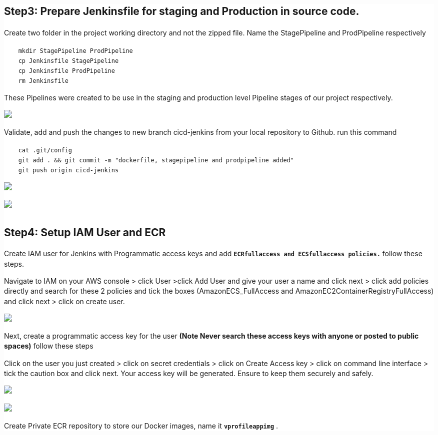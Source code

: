 ## Step3: Prepare Jenkinsfile for staging and Production in source code.

Create two folder in the project working directory and not the zipped file. Name the StagePipeline and ProdPipeline respectively

        mkdir StagePipeline ProdPipeline
        cp Jenkinsfile StagePipeline 
        cp Jenkinsfile ProdPipeline 
        rm Jenkinsfile

These Pipelines were created to be use in the staging and production level Pipeline stages of our project respectively.

![](https://github.com/Adutoby/DevOps-Projects-AWS/blob/master/Project-7%3A%20Continuous%20Delivery%20With%20Jenkins%20and%20Tools/images/gitadDockerfileStageprod1.png)

Validate, add and push the changes to new branch cicd-jenkins from your local repository to Github. run this command

        cat .git/config
        git add . && git commit -m "dockerfile, stagepipeline and prodpipeline added" 
        git push origin cicd-jenkins

![](https://github.com/Adutoby/DevOps-Projects-AWS/blob/master/Project-7%3A%20Continuous%20Delivery%20With%20Jenkins%20and%20Tools/images/gitadDockerfileStageprod2.png)

![](https://github.com/Adutoby/DevOps-Projects-AWS/blob/master/Project-7%3A%20Continuous%20Delivery%20With%20Jenkins%20and%20Tools/images/gitadDockerfileStageprod3.png)


## Step4: Setup IAM User and ECR


Create IAM user for Jenkins with Programmatic access keys and add **`ECRfullaccess and ECSfullaccess policies.`** follow these steps.

Navigate to IAM on your AWS console > click User >click Add User and give your user a name and click next > click add policies directly and search for 
these 2 policies and tick the boxes (AmazonECS_FullAccess and AmazonEC2ContainerRegistryFullAccess) and click next > click on create user.

![](https://github.com/Adutoby/DevOps-Projects-AWS/blob/master/Project-7%3A%20Continuous%20Delivery%20With%20Jenkins%20and%20Tools/images/IAMuserforjenkinspolicy1.png)

Next, create a programmatic access key for the user **(Note Never search these access keys with anyone or posted to public spaces)** follow these steps

Click on the user you just created > click on secret credentials > click on Create Access key > click on command line interface > tick the caution box and click next. 
Your access key will be generated. Ensure to keep them securely and safely.

![](https://github.com/Adutoby/DevOps-Projects-AWS/blob/master/Project-7%3A%20Continuous%20Delivery%20With%20Jenkins%20and%20Tools/images/IAMuserforjenkinspolicy2.png)

![](https://github.com/Adutoby/DevOps-Projects-AWS/blob/master/Project-7%3A%20Continuous%20Delivery%20With%20Jenkins%20and%20Tools/images/IAMuserforjenkinspolicy3.png)

Create Private ECR repository to store our Docker images, name it **`vprofileappimg`** .
